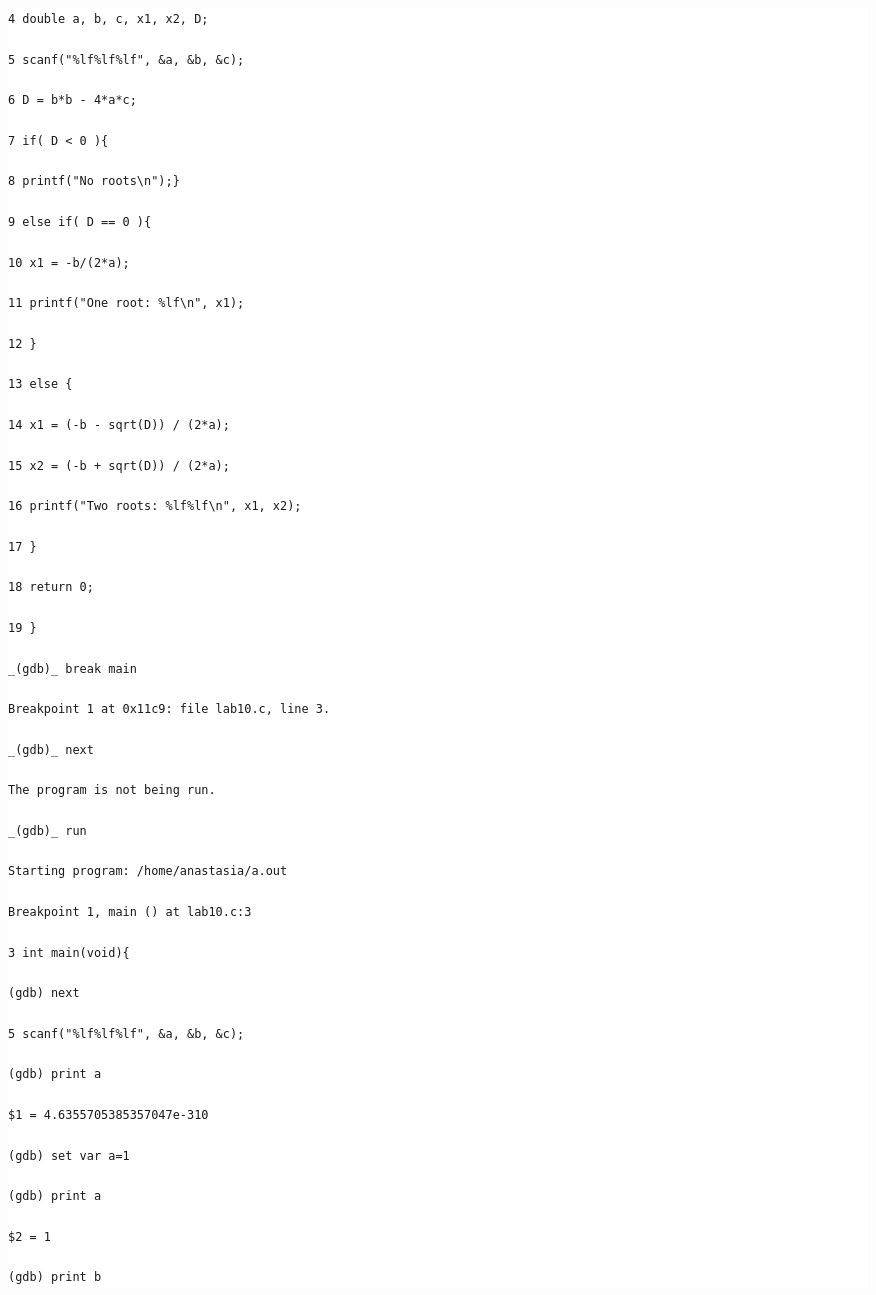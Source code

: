 ```
4 double a, b, c, x1, x2, D;

5 scanf("%lf%lf%lf", &a, &b, &c);

6 D = b*b - 4*a*c;

7 if( D < 0 ){

8 printf("No roots\n");}

9 else if( D == 0 ){

10 x1 = -b/(2*a);

11 printf("One root: %lf\n", x1);

12 }

13 else {

14 x1 = (-b - sqrt(D)) / (2*a);

15 x2 = (-b + sqrt(D)) / (2*a);

16 printf("Two roots: %lf%lf\n", x1, x2);

17 }

18 return 0;

19 }

_(gdb)_ break main

Breakpoint 1 at 0x11c9: file lab10.c, line 3.

_(gdb)_ next

The program is not being run.

_(gdb)_ run

Starting program: /home/anastasia/a.out

Breakpoint 1, main () at lab10.c:3

3 int main(void){

(gdb) next

5 scanf("%lf%lf%lf", &a, &b, &c);

(gdb) print a

$1 = 4.6355705385357047e-310

(gdb) set var a=1

(gdb) print a

$2 = 1

(gdb) print b
```